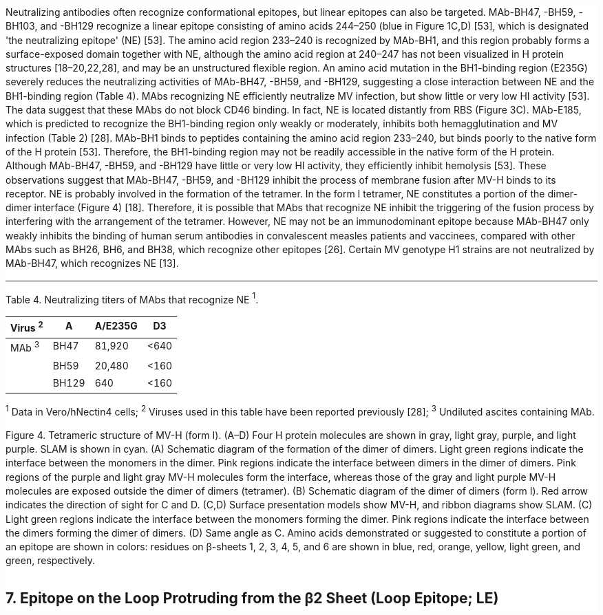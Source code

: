 Neutralizing antibodies often recognize conformational epitopes, but linear epitopes can also be targeted. MAb-BH47, -BH59, -BH103, and -BH129 recognize a linear epitope consisting of amino acids 244–250 (blue in Figure 1C,D) [53], which is designated 'the neutralizing epitope' (NE) [53]. The amino acid region 233–240 is recognized by MAb-BH1, and this region probably forms a surface-exposed domain together with NE, although the amino acid region at 240–247 has not been visualized in H protein structures [18–20,22,28], and may be an unstructured flexible region. An amino acid mutation in the BH1-binding region (E235G) severely reduces the neutralizing activities of MAb-BH47, -BH59, and -BH129, suggesting a close interaction between NE and the BH1-binding region (Table 4). MAbs recognizing NE efficiently neutralize MV infection, but show little or very low HI activity [53]. The data suggest that these MAbs do not block CD46 binding. In fact, NE is located distantly from RBS (Figure 3C). MAb-E185, which is predicted to recognize the BH1-binding region only weakly or moderately, inhibits both hemagglutination and MV infection (Table 2) [28]. MAb-BH1 binds to peptides containing the amino acid region 233–240, but binds poorly to the native form of the H protein [53]. Therefore, the BH1-binding region may not be readily accessible in the native form of the H protein. Although MAb-BH47, -BH59, and -BH129 have little or very low HI activity, they efficiently inhibit hemolysis [53]. These observations suggest that MAb-BH47, -BH59, and -BH129 inhibit the process of membrane fusion after MV-H binds to its receptor. NE is probably involved in the formation of the tetramer. In the form I tetramer, NE constitutes a portion of the dimer-dimer interface (Figure 4) [18]. Therefore, it is possible that MAbs that recognize NE inhibit the triggering of the fusion process by interfering with the arrangement of the tetramer. However, NE may not be an immunodominant epitope because MAb-BH47 only weakly inhibits the binding of human serum antibodies in convalescent measles patients and vaccinees, compared with other MAbs such as BH26, BH6, and BH38, which recognize other epitopes [26]. Certain MV genotype H1 strains are not neutralized by MAb-BH47, which recognizes NE [13].

---

Table 4. Neutralizing titers of MAbs that recognize NE ${}^{1}$.

| Virus ${}^{2}$ | A     | A/E235G | D3    |
|-----------------|-------|---------|-------|
| MAb ${}^{3}$    | BH47  | 81,920  | <640  |
|                 | BH59  | 20,480  | <160  |
|                 | BH129 | 640     | <160  |

${}^{1}$ Data in Vero/hNectin4 cells; ${}^{2}$ Viruses used in this table have been reported previously [28]; ${}^{3}$ Undiluted ascites containing MAb.

Figure 4. Tetrameric structure of MV-H (form I). (A–D) Four H protein molecules are shown in gray, light gray, purple, and light purple. SLAM is shown in cyan. (A) Schematic diagram of the formation of the dimer of dimers. Light green regions indicate the interface between the monomers in the dimer. Pink regions indicate the interface between dimers in the dimer of dimers. Pink regions of the purple and light gray MV-H molecules form the interface, whereas those of the gray and light purple MV-H molecules are exposed outside the dimer of dimers (tetramer). (B) Schematic diagram of the dimer of dimers (form I). Red arrow indicates the direction of sight for C and D. (C,D) Surface presentation models show MV-H, and ribbon diagrams show SLAM. (C) Light green regions indicate the interface between the monomers forming the dimer. Pink regions indicate the interface between the dimers forming the dimer of dimers. (D) Same angle as C. Amino acids demonstrated or suggested to constitute a portion of an epitope are shown in colors: residues on β-sheets 1, 2, 3, 4, 5, and 6 are shown in blue, red, orange, yellow, light green, and green, respectively.

## 7. Epitope on the Loop Protruding from the β2 Sheet (Loop Epitope; LE)
